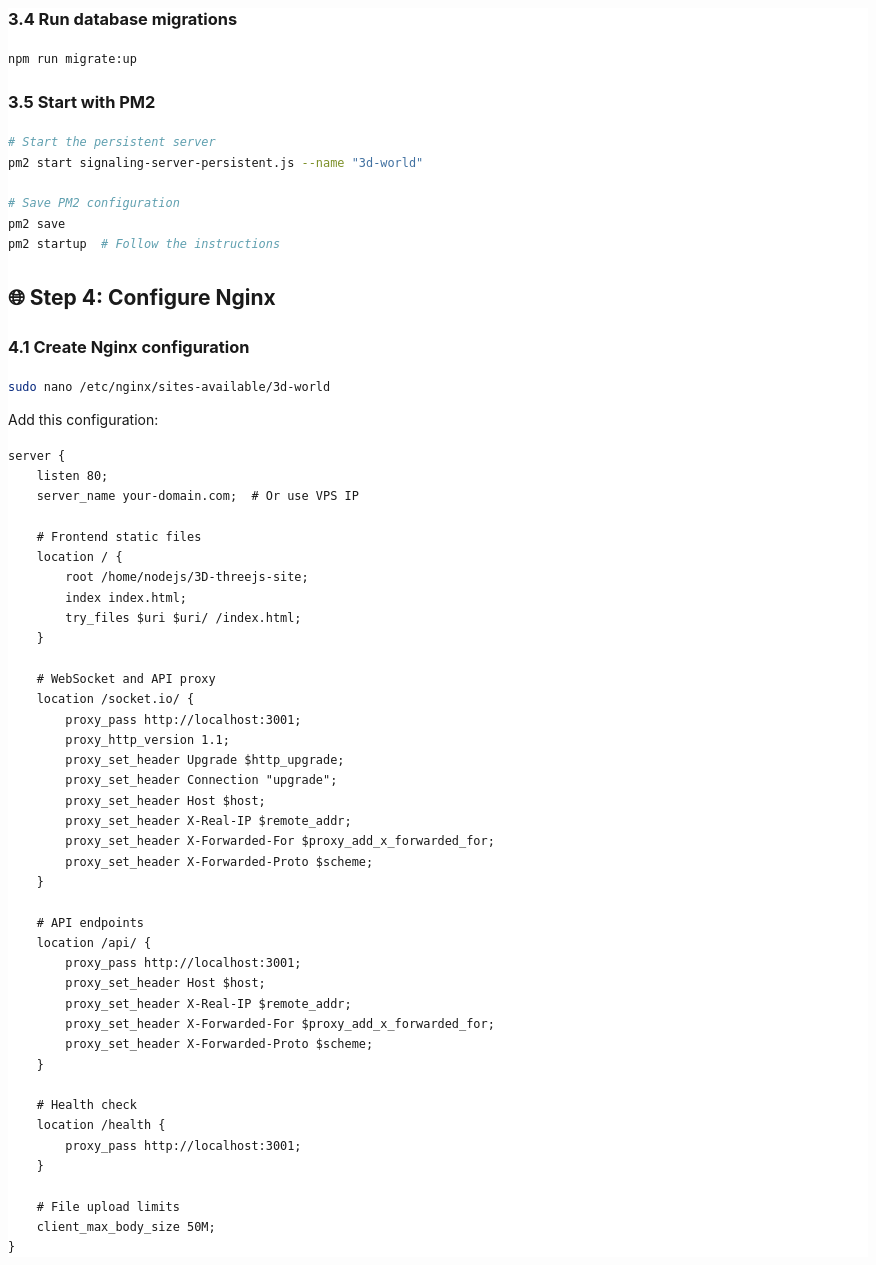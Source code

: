 ### 3.4 Run database migrations
```bash
npm run migrate:up
```

### 3.5 Start with PM2
```bash
# Start the persistent server
pm2 start signaling-server-persistent.js --name "3d-world"

# Save PM2 configuration
pm2 save
pm2 startup  # Follow the instructions
```

## 🌐 Step 4: Configure Nginx

### 4.1 Create Nginx configuration
```bash
sudo nano /etc/nginx/sites-available/3d-world
```

Add this configuration:
```nginx
server {
    listen 80;
    server_name your-domain.com;  # Or use VPS IP

    # Frontend static files
    location / {
        root /home/nodejs/3D-threejs-site;
        index index.html;
        try_files $uri $uri/ /index.html;
    }

    # WebSocket and API proxy
    location /socket.io/ {
        proxy_pass http://localhost:3001;
        proxy_http_version 1.1;
        proxy_set_header Upgrade $http_upgrade;
        proxy_set_header Connection "upgrade";
        proxy_set_header Host $host;
        proxy_set_header X-Real-IP $remote_addr;
        proxy_set_header X-Forwarded-For $proxy_add_x_forwarded_for;
        proxy_set_header X-Forwarded-Proto $scheme;
    }

    # API endpoints
    location /api/ {
        proxy_pass http://localhost:3001;
        proxy_set_header Host $host;
        proxy_set_header X-Real-IP $remote_addr;
        proxy_set_header X-Forwarded-For $proxy_add_x_forwarded_for;
        proxy_set_header X-Forwarded-Proto $scheme;
    }

    # Health check
    location /health {
        proxy_pass http://localhost:3001;
    }

    # File upload limits
    client_max_body_size 50M;
}
```